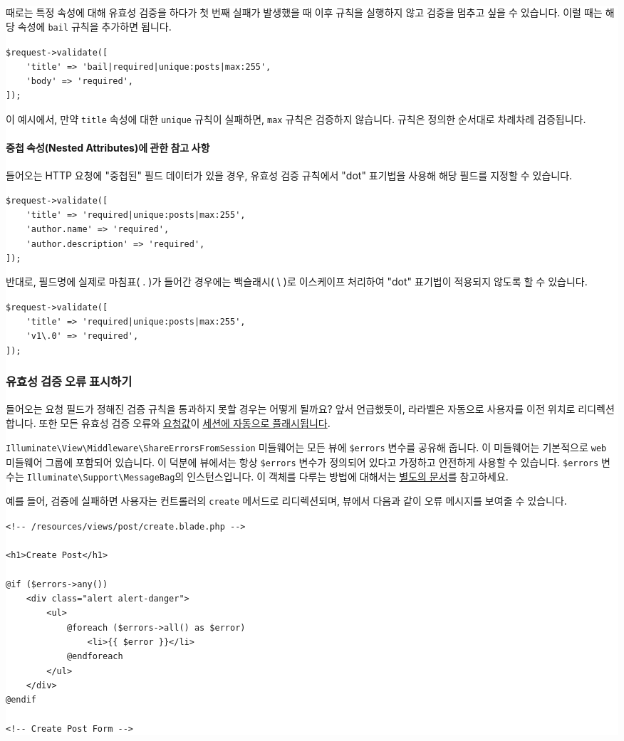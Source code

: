때로는 특정 속성에 대해 유효성 검증을 하다가 첫 번째 실패가 발생했을 때 이후 규칙을 실행하지 않고 검증을 멈추고 싶을 수 있습니다. 이럴 때는 해당 속성에 `bail` 규칙을 추가하면 됩니다.

```
$request->validate([
    'title' => 'bail|required|unique:posts|max:255',
    'body' => 'required',
]);
```

이 예시에서, 만약 `title` 속성에 대한 `unique` 규칙이 실패하면, `max` 규칙은 검증하지 않습니다. 규칙은 정의한 순서대로 차례차례 검증됩니다.

<a name="a-note-on-nested-attributes"></a>
#### 중첩 속성(Nested Attributes)에 관한 참고 사항

들어오는 HTTP 요청에 "중첩된" 필드 데이터가 있을 경우, 유효성 검증 규칙에서 "dot" 표기법을 사용해 해당 필드를 지정할 수 있습니다.

```
$request->validate([
    'title' => 'required|unique:posts|max:255',
    'author.name' => 'required',
    'author.description' => 'required',
]);
```

반대로, 필드명에 실제로 마침표( . )가 들어간 경우에는 백슬래시( \ )로 이스케이프 처리하여 "dot" 표기법이 적용되지 않도록 할 수 있습니다.

```
$request->validate([
    'title' => 'required|unique:posts|max:255',
    'v1\.0' => 'required',
]);
```

<a name="quick-displaying-the-validation-errors"></a>
### 유효성 검증 오류 표시하기

들어오는 요청 필드가 정해진 검증 규칙을 통과하지 못할 경우는 어떻게 될까요? 앞서 언급했듯이, 라라벨은 자동으로 사용자를 이전 위치로 리디렉션합니다. 또한 모든 유효성 검증 오류와 [요청값](/docs/9.x/requests#retrieving-old-input)이 [세션에 자동으로 플래시됩니다](/docs/9.x/session#flash-data).

`Illuminate\View\Middleware\ShareErrorsFromSession` 미들웨어는 모든 뷰에 `$errors` 변수를 공유해 줍니다. 이 미들웨어는 기본적으로 `web` 미들웨어 그룹에 포함되어 있습니다. 이 덕분에 뷰에서는 항상 `$errors` 변수가 정의되어 있다고 가정하고 안전하게 사용할 수 있습니다. `$errors` 변수는 `Illuminate\Support\MessageBag`의 인스턴스입니다. 이 객체를 다루는 방법에 대해서는 [별도의 문서](#working-with-error-messages)를 참고하세요.

예를 들어, 검증에 실패하면 사용자는 컨트롤러의 `create` 메서드로 리디렉션되며, 뷰에서 다음과 같이 오류 메시지를 보여줄 수 있습니다.

```blade
<!-- /resources/views/post/create.blade.php -->

<h1>Create Post</h1>

@if ($errors->any())
    <div class="alert alert-danger">
        <ul>
            @foreach ($errors->all() as $error)
                <li>{{ $error }}</li>
            @endforeach
        </ul>
    </div>
@endif

<!-- Create Post Form -->
```
